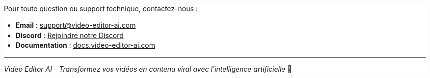 Pour toute question ou support technique, contactez-nous :
- **Email** : support@video-editor-ai.com
- **Discord** : [Rejoindre notre Discord](https://discord.gg/video-editor-ai)
- **Documentation** : [docs.video-editor-ai.com](https://docs.video-editor-ai.com)

---

*Video Editor AI - Transformez vos vidéos en contenu viral avec l'intelligence artificielle* 🚀
